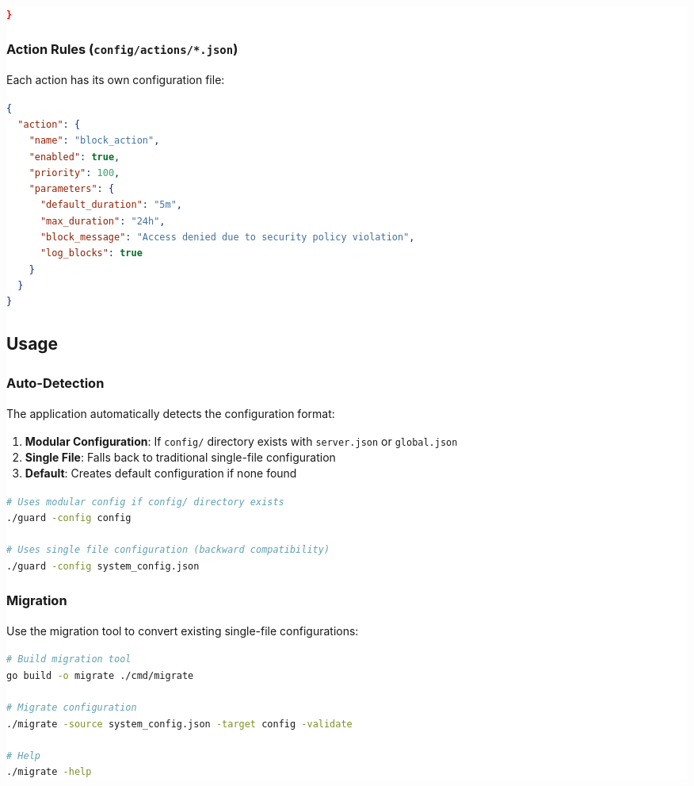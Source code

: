 ```json
}
```

### Action Rules (`config/actions/*.json`)

Each action has its own configuration file:

```json
{
  "action": {
    "name": "block_action",
    "enabled": true,
    "priority": 100,
    "parameters": {
      "default_duration": "5m",
      "max_duration": "24h",
      "block_message": "Access denied due to security policy violation",
      "log_blocks": true
    }
  }
}
```

## Usage

### Auto-Detection

The application automatically detects the configuration format:

1. **Modular Configuration**: If `config/` directory exists with `server.json` or `global.json`
2. **Single File**: Falls back to traditional single-file configuration
3. **Default**: Creates default configuration if none found

```bash
# Uses modular config if config/ directory exists
./guard -config config

# Uses single file configuration (backward compatibility)
./guard -config system_config.json
```

### Migration

Use the migration tool to convert existing single-file configurations:

```bash
# Build migration tool
go build -o migrate ./cmd/migrate

# Migrate configuration
./migrate -source system_config.json -target config -validate

# Help
./migrate -help
```
